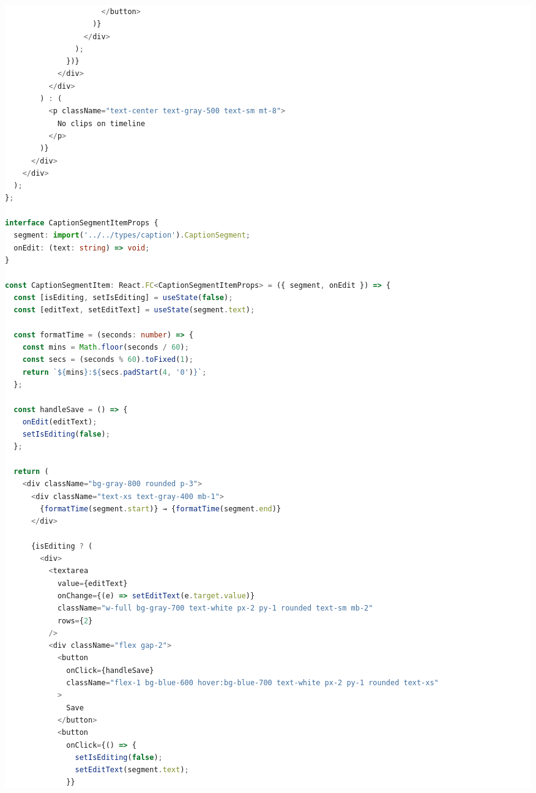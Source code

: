 ```typescript
                      </button>
                    )}
                  </div>
                );
              })}
            </div>
          </div>
        ) : (
          <p className="text-center text-gray-500 text-sm mt-8">
            No clips on timeline
          </p>
        )}
      </div>
    </div>
  );
};

interface CaptionSegmentItemProps {
  segment: import('../../types/caption').CaptionSegment;
  onEdit: (text: string) => void;
}

const CaptionSegmentItem: React.FC<CaptionSegmentItemProps> = ({ segment, onEdit }) => {
  const [isEditing, setIsEditing] = useState(false);
  const [editText, setEditText] = useState(segment.text);
  
  const formatTime = (seconds: number) => {
    const mins = Math.floor(seconds / 60);
    const secs = (seconds % 60).toFixed(1);
    return `${mins}:${secs.padStart(4, '0')}`;
  };
  
  const handleSave = () => {
    onEdit(editText);
    setIsEditing(false);
  };
  
  return (
    <div className="bg-gray-800 rounded p-3">
      <div className="text-xs text-gray-400 mb-1">
        {formatTime(segment.start)} → {formatTime(segment.end)}
      </div>
      
      {isEditing ? (
        <div>
          <textarea
            value={editText}
            onChange={(e) => setEditText(e.target.value)}
            className="w-full bg-gray-700 text-white px-2 py-1 rounded text-sm mb-2"
            rows={2}
          />
          <div className="flex gap-2">
            <button
              onClick={handleSave}
              className="flex-1 bg-blue-600 hover:bg-blue-700 text-white px-2 py-1 rounded text-xs"
            >
              Save
            </button>
            <button
              onClick={() => {
                setIsEditing(false);
                setEditText(segment.text);
              }}
```